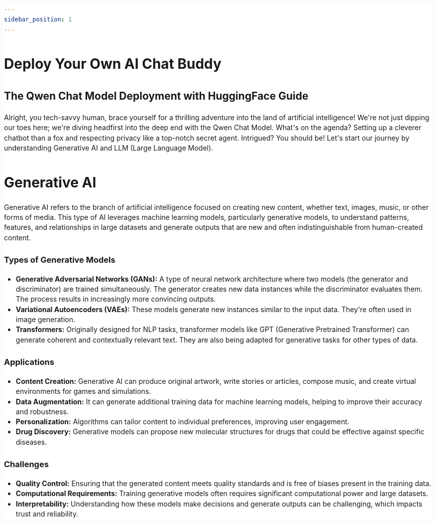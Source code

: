 ```yaml
---
sidebar_position: 1
---
```


# Deploy Your Own AI Chat Buddy

## The Qwen Chat Model Deployment with HuggingFace Guide

Alright, you tech-savvy human, brace yourself for a thrilling adventure into the land of artificial intelligence! We're not just dipping our toes here; we're diving headfirst into the deep end with the Qwen Chat Model. What's on the agenda? Setting up a cleverer chatbot than a fox and respecting privacy like a top-notch secret agent. Intrigued? You should be! Let's start our journey by understanding Generative AI and LLM (Large Language Model).
# Generative AI
Generative AI refers to the branch of artificial intelligence focused on creating new content, whether text, images, music, or other forms of media. This type of AI leverages machine learning models, particularly generative models, to understand patterns, features, and relationships in large datasets and generate outputs that are new and often indistinguishable from human-created content.
### Types of Generative Models

- **Generative Adversarial Networks (GANs):** A type of neural network architecture where two models (the generator and discriminator) are trained simultaneously. The generator creates new data instances while the discriminator evaluates them. The process results in increasingly more convincing outputs.
- **Variational Autoencoders (VAEs):** These models generate new instances similar to the input data. They're often used in image generation.
- **Transformers:** Originally designed for NLP tasks, transformer models like GPT (Generative Pretrained Transformer) can generate coherent and contextually relevant text. They are also being adapted for generative tasks for other types of data.
### Applications

- **Content Creation:** Generative AI can produce original artwork, write stories or articles, compose music, and create virtual environments for games and simulations.
- **Data Augmentation:** It can generate additional training data for machine learning models, helping to improve their accuracy and robustness.
- **Personalization:** Algorithms can tailor content to individual preferences, improving user engagement.
- **Drug Discovery:** Generative models can propose new molecular structures for drugs that could be effective against specific diseases.
### Challenges

- **Quality Control:** Ensuring that the generated content meets quality standards and is free of biases present in the training data.
- **Computational Requirements:** Training generative models often requires significant computational power and large datasets.
- **Interpretability:** Understanding how these models make decisions and generate outputs can be challenging, which impacts trust and reliability.
